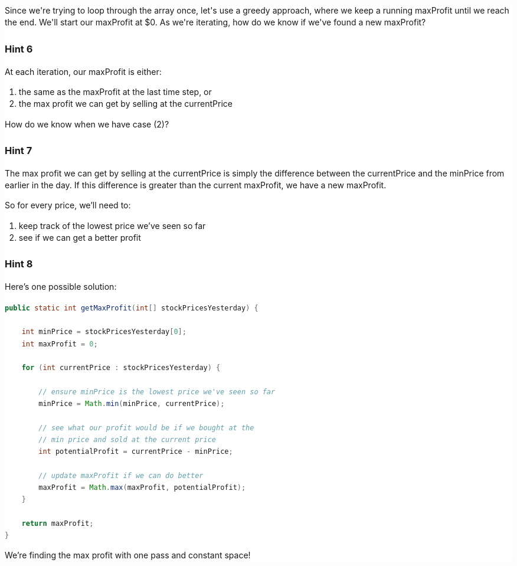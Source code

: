 Since we're trying to loop through the array once, let's use a greedy approach, where we keep a running maxProfit 
until we reach the end. We'll start our maxProfit at $0. As we're iterating, how do we know if we've found a new 
maxProfit? 

### Hint 6

At each iteration, our maxProfit is either:

1. the same as the maxProfit at the last time step, or
2. the max profit we can get by selling at the currentPrice

How do we know when we have case (2)?

### Hint 7

The max profit we can get by selling at the currentPrice is simply the difference between the currentPrice and the 
minPrice from earlier in the day. If this difference is greater than the current maxProfit, we have a new maxProfit.

So for every price, we’ll need to:

1. keep track of the lowest price we’ve seen so far
2. see if we can get a better profit

### Hint 8

Here’s one possible solution:

```java
public static int getMaxProfit(int[] stockPricesYesterday) {

    int minPrice = stockPricesYesterday[0];
    int maxProfit = 0;

    for (int currentPrice : stockPricesYesterday) {

        // ensure minPrice is the lowest price we've seen so far
        minPrice = Math.min(minPrice, currentPrice);

        // see what our profit would be if we bought at the
        // min price and sold at the current price
        int potentialProfit = currentPrice - minPrice;

        // update maxProfit if we can do better
        maxProfit = Math.max(maxProfit, potentialProfit);
    }

    return maxProfit;
}
```

We’re finding the max profit with one pass and constant space!
